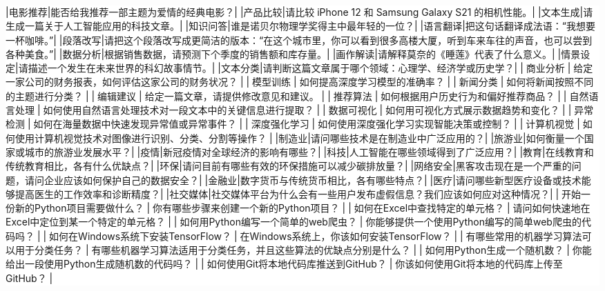 |电影推荐|能否给我推荐一部主题为爱情的经典电影？|
|产品比较|请比较 iPhone 12 和 Samsung Galaxy S21 的相机性能。|
|文本生成|请生成一篇关于人工智能应用的科技文章。|
|知识问答|谁是诺贝尔物理学奖得主中最年轻的一位？|
|语言翻译|把这句话翻译成法语：“我想要一杯咖啡。”|
|段落改写|请把这个段落改写成更简洁的版本：“在这个城市里，你可以看到很多高楼大厦，听到车来车往的声音，也可以尝到各种美食。”|
|数据分析|根据销售数据，请预测下个季度的销售额和库存量。|
|画作解读|请解释莫奈的《睡莲》代表了什么意义。|
|情景设定|请描述一个发生在未来世界的科幻故事情节。|
|文本分类|请判断这篇文章属于哪个领域：心理学、经济学或历史学？|
| 商业分析                           | 给定一家公司的财务报表，如何评估这家公司的财务状况？                                                                  |
| 模型训练                           | 如何提高深度学习模型的准确率？                                                                                        |
| 新闻分类                           | 如何将新闻按照不同的主题进行分类？                                                                                    |
| 编辑建议                           | 给定一篇文章，请提供修改意见和建议。                                                                                    |
| 推荐算法                           | 如何根据用户历史行为和偏好推荐商品？                                                                                  |
| 自然语言处理                       | 如何使用自然语言处理技术对一段文本中的关键信息进行提取？                                                              |
| 数据可视化                         | 如何用可视化方式展示数据趋势和变化？                                                                                  |
| 异常检测                           | 如何在海量数据中快速发现异常值或异常事件？                                                                            |
| 深度强化学习                       | 如何使用深度强化学习实现智能决策或控制？                                                                                |
| 计算机视觉                         | 如何使用计算机视觉技术对图像进行识别、分类、分割等操作？                                                                |
|制造业|请问哪些技术是在制造业中广泛应用的？|
|旅游业|如何衡量一个国家或城市的旅游业发展水平？|
|疫情|新冠疫情对全球经济的影响有哪些？|
|科技|人工智能在哪些领域得到了广泛应用？|
|教育|在线教育和传统教育相比，各有什么优缺点？|
|环保|请问目前有哪些有效的环保措施可以减少碳排放量？|
|网络安全|黑客攻击现在是一个严重的问题，请问企业应该如何保护自己的数据安全？|
|金融业|数字货币与传统货币相比，各有哪些特点？|
|医疗|请问哪些新型医疗设备或技术能够提高医生的工作效率和诊断精度？|
|社交媒体|社交媒体平台为什么会有一些用户发布虚假信息？我们应该如何应对这种情况？|
| 开始一份新的Python项目需要做什么？ | 你有哪些步骤来创建一个新的Python项目？ |
| 如何在Excel中查找特定的单元格？ | 请问如何快速地在Excel中定位到某一个特定的单元格？ |
| 如何用Python编写一个简单的web爬虫？ | 你能够提供一个使用Python编写的简单web爬虫的代码吗？ |
| 如何在Windows系统下安装TensorFlow？ | 在Windows系统上，你该如何安装TensorFlow？ |
| 有哪些常用的机器学习算法可以用于分类任务？ | 有哪些机器学习算法适用于分类任务，并且这些算法的优缺点分别是什么？ |
| 如何用Python生成一个随机数？ | 你能给出一段使用Python生成随机数的代码吗？ |
| 如何使用Git将本地代码库推送到GitHub？ | 你该如何使用Git将本地的代码库上传至GitHub？ |